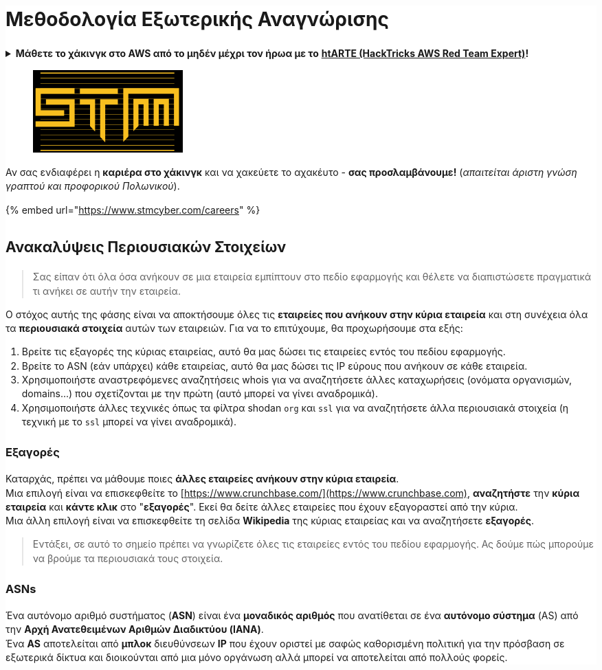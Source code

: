 # Μεθοδολογία Εξωτερικής Αναγνώρισης

<details><summary><strong>Μάθετε το χάκινγκ στο AWS από το μηδέν μέχρι τον ήρωα με το</strong> <a href="https://training.hacktricks.xyz/courses/arte"><strong>htARTE (HackTricks AWS Red Team Expert)</strong></a><strong>!</strong></summary></details>

<figure><img src="../../.gitbook/assets/image (1) (1) (1) (1).png" alt=""><figcaption></figcaption></figure>

Αν σας ενδιαφέρει η **καριέρα στο χάκινγκ** και να χακεύετε το αχακέυτο - **σας προσλαμβάνουμε!** (_απαιτείται άριστη γνώση γραπτού και προφορικού Πολωνικού_).

{% embed url="https://www.stmcyber.com/careers" %}

## Ανακαλύψεις Περιουσιακών Στοιχείων

> Σας είπαν ότι όλα όσα ανήκουν σε μια εταιρεία εμπίπτουν στο πεδίο εφαρμογής και θέλετε να διαπιστώσετε πραγματικά τι ανήκει σε αυτήν την εταιρεία.

Ο στόχος αυτής της φάσης είναι να αποκτήσουμε όλες τις **εταιρείες που ανήκουν στην κύρια εταιρεία** και στη συνέχεια όλα τα **περιουσιακά στοιχεία** αυτών των εταιρειών. Για να το επιτύχουμε, θα προχωρήσουμε στα εξής:

1. Βρείτε τις εξαγορές της κύριας εταιρείας, αυτό θα μας δώσει τις εταιρείες εντός του πεδίου εφαρμογής.
2. Βρείτε το ASN (εάν υπάρχει) κάθε εταιρείας, αυτό θα μας δώσει τις IP εύρους που ανήκουν σε κάθε εταιρεία.
3. Χρησιμοποιήστε αναστρεφόμενες αναζητήσεις whois για να αναζητήσετε άλλες καταχωρήσεις (ονόματα οργανισμών, domains...) που σχετίζονται με την πρώτη (αυτό μπορεί να γίνει αναδρομικά).
4. Χρησιμοποιήστε άλλες τεχνικές όπως τα φίλτρα shodan `org` και `ssl` για να αναζητήσετε άλλα περιουσιακά στοιχεία (η τεχνική με το `ssl` μπορεί να γίνει αναδρομικά).

### **Εξαγορές**

Καταρχάς, πρέπει να μάθουμε ποιες **άλλες εταιρείες ανήκουν στην κύρια εταιρεία**.\
Μια επιλογή είναι να επισκεφθείτε το [https://www.crunchbase.com/](https://www.crunchbase.com), **αναζητήστε** την **κύρια εταιρεία** και **κάντε κλικ** στο "**εξαγορές**". Εκεί θα δείτε άλλες εταιρείες που έχουν εξαγοραστεί από την κύρια.\
Μια άλλη επιλογή είναι να επισκεφθείτε τη σελίδα **Wikipedia** της κύριας εταιρείας και να αναζητήσετε **εξαγορές**.

> Εντάξει, σε αυτό το σημείο πρέπει να γνωρίζετε όλες τις εταιρείες εντός του πεδίου εφαρμογής. Ας δούμε πώς μπορούμε να βρούμε τα περιουσιακά τους στοιχεία.

### **ASNs**

Ένα αυτόνομο αριθμό συστήματος (**ASN**) είναι ένα **μοναδικός αριθμός** που ανατίθεται σε ένα **αυτόνομο σύστημα** (AS) από την **Αρχή Ανατεθειμένων Αριθμών Διαδικτύου (IANA)**.\
Ένα **AS** αποτελείται από **μπλοκ** διευθύνσεων **IP** που έχουν οριστεί με σαφώς καθορισμένη πολιτική για την πρόσβαση σε εξωτερικά δίκτυα και διοικούνται από μια μόνο οργάνωση αλλά μπορεί να αποτελείται από πολλούς φορείς.
